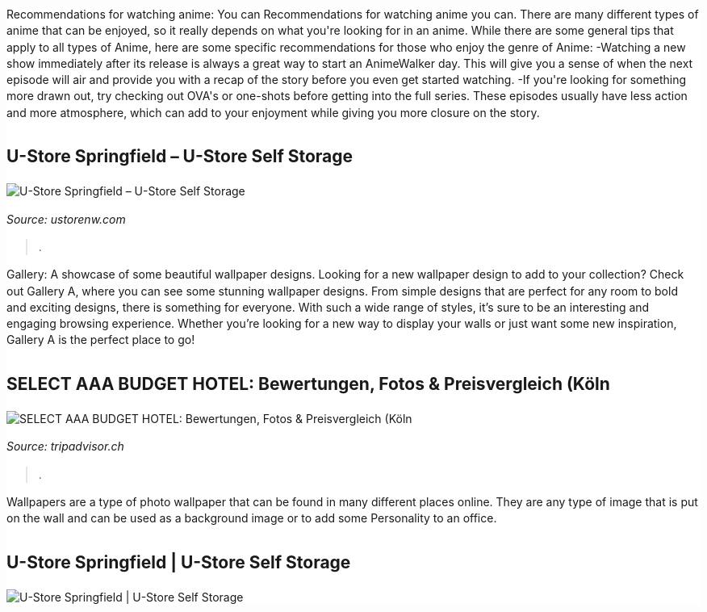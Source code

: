Recommendations for watching anime: You can
Recommendations for watching anime you can. There are many different types of anime that can be enjoyed, so it really depends on what you're looking for in an anime. While there are some general tips that apply to all types of Anime, here are some specific recommendations for those who enjoy the genre of Anime: 
-Watching a new show immediately after its release is always a great way to start an AnimeWalker day. This will give you a sense of when the next episode will air and provide you with a recap of the story before you even get started watching. 
-If you're looking for something more drawn out, try checking out OVA's or one-shots before getting into the full series. These episodes usually have less action and more atmosphere, which can add to your enjoyment while giving you more closure on the story.

    
## U-Store Springfield – U-Store Self Storage

<img loading=lazy src="https://www.ustorenw.com/wp-content/uploads/2019/03/U-Store-Springfield-S-1200x263.png" onerror="this.onerror=null;this.src='https://tse2.mm.bing.net/th?id=OIP.d9VwUzvsRzD-mHZjAnV2nwHaBn&amp;pid=15.1';" alt="U-Store Springfield – U-Store Self Storage">

_Source: ustorenw.com_

>. 

	

Gallery: A showcase of some beautiful wallpaper designs.
Looking for a new wallpaper design to add to your collection? Check out Gallery A, where you can see some stunning wallpaper designs. From simple designs that are perfect for any room to bold and exciting designs, there is something for everyone. With such a wide range of styles, it’s sure to be an interesting and engaging browsing experience. Whether you’re looking for a new way to display your walls or just want some new inspiration, Gallery A is the perfect place to go!





	
	
    
## SELECT AAA BUDGET HOTEL: Bewertungen, Fotos &amp; Preisvergleich (Köln

<img loading=lazy src="https://dynamic-media-cdn.tripadvisor.com/media/photo-o/14/be/9c/60/p80919-142233-largejpg.jpg?w=1100&amp;h=-1&amp;s=1" onerror="this.onerror=null;this.src='https://tse4.mm.bing.net/th?id=OIP.XFY_rhk0aX473puIj9PFAwHaFe&amp;pid=15.1';" alt="SELECT AAA BUDGET HOTEL: Bewertungen, Fotos &amp; Preisvergleich (Köln">

_Source: tripadvisor.ch_

>. 

	



Wallpapers are a type of photo wallpaper that can be found in many different places online. They are any type of image that is put on the wall and can be used as a background image or to add some Personality to an office.

    
## U-Store Springfield | U-Store Self Storage

<img loading=lazy src="https://ustorenw.com/wp-content/uploads/2019/01/Springfield-Header-1366x300.png" onerror="this.onerror=null;this.src='https://tse3.mm.bing.net/th?id=OIP.dOmQ94RRBaojUSn4GKpLeAHaBo&amp;pid=15.1';" alt="U-Store Springfield | U-Store Self Storage">
